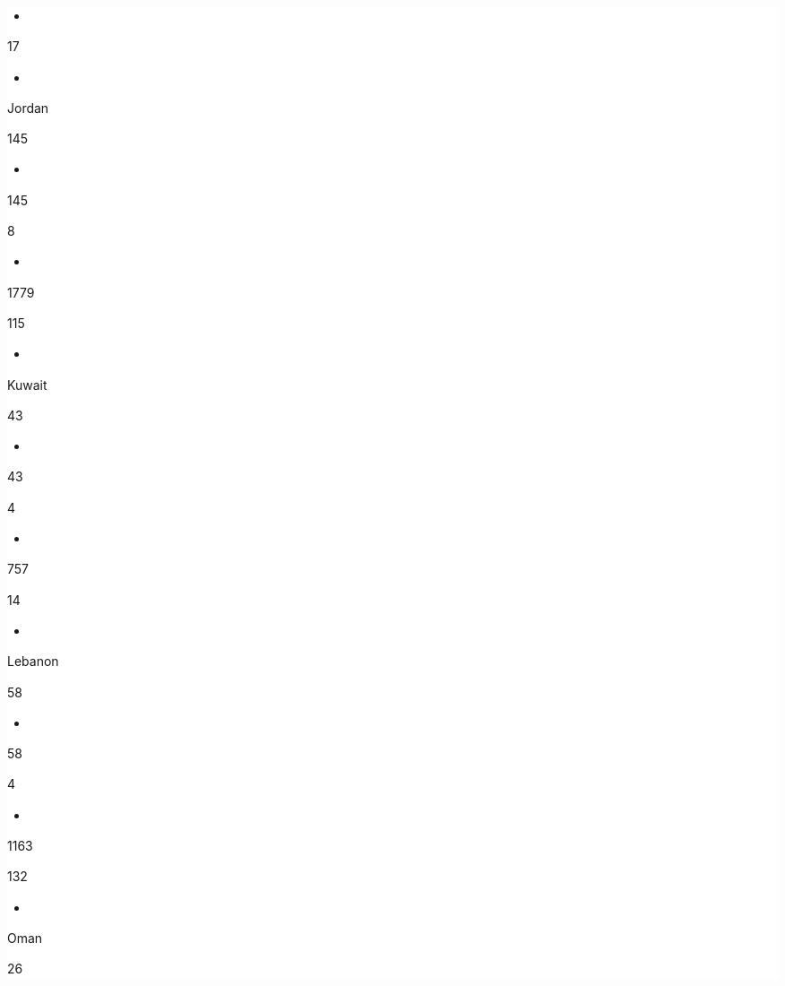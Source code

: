 -
 
 
 
17
 
-
 
Jordan
 
145
 
-
 
145
 
8
 
-
 
1779
 
115
 
-
 
Kuwait
 
43
 
-
 
43
 
4
 
-
 
757
 
14
 
-
 
Lebanon
 
58
 
-
 
58
 
4
 
-
 
1163
 
132
 
-
 
Oman
 
26
 